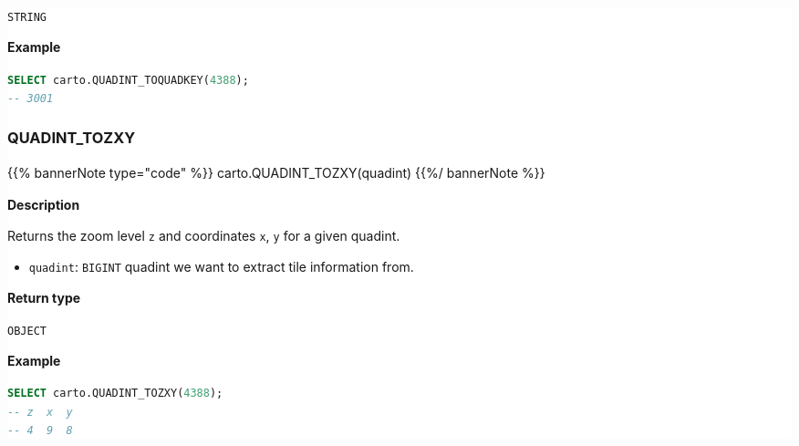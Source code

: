 `STRING`

**Example**

```sql
SELECT carto.QUADINT_TOQUADKEY(4388);
-- 3001
```

### QUADINT_TOZXY

{{% bannerNote type="code" %}}
carto.QUADINT_TOZXY(quadint)
{{%/ bannerNote %}}

**Description**

Returns the zoom level `z` and coordinates `x`, `y` for a given quadint.

* `quadint`: `BIGINT` quadint we want to extract tile information from.

**Return type**

`OBJECT`

**Example**

```sql
SELECT carto.QUADINT_TOZXY(4388);
-- z  x  y
-- 4  9  8
```